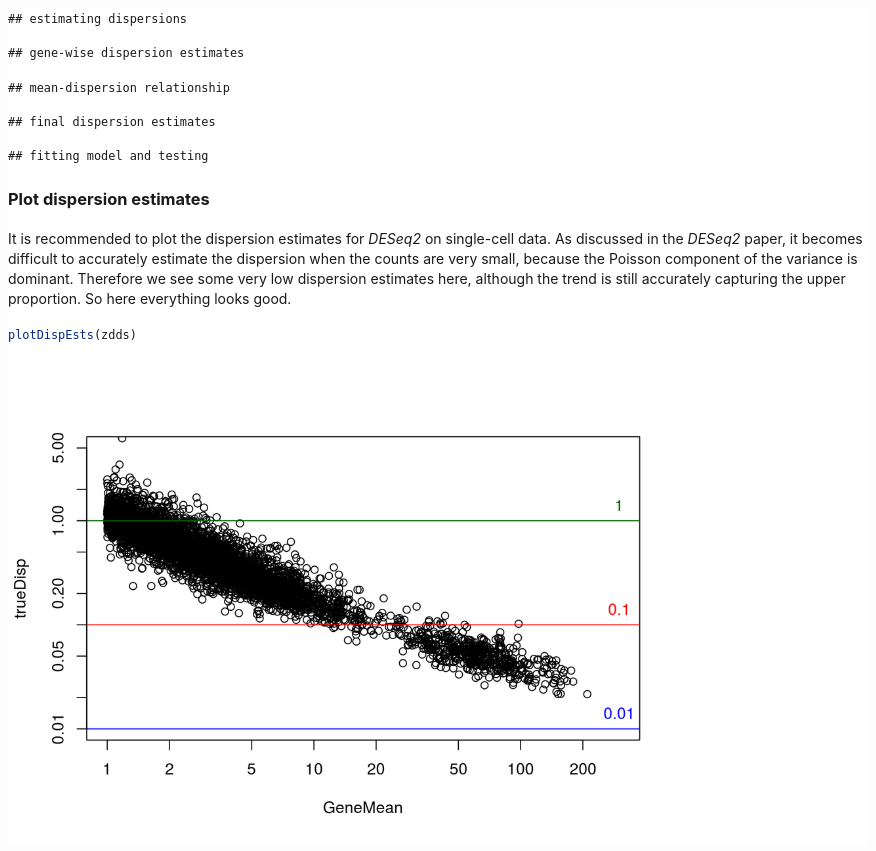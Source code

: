 ```
## estimating dispersions
```

```
## gene-wise dispersion estimates
```

```
## mean-dispersion relationship
```

```
## final dispersion estimates
```

```
## fitting model and testing
```

### Plot dispersion estimates

It is recommended to plot the dispersion estimates for *DESeq2* on
single-cell data. As discussed in the *DESeq2* paper, it becomes
difficult to accurately estimate the dispersion when the counts are
very small, because the Poisson component of the variance is
dominant. Therefore we see some very low dispersion estimates here,
although the trend is still accurately capturing the upper proportion.
So here everything looks good.


```r
plotDispEsts(zdds)
```

<img src="201_Love_DESeq2_files/figure-html/unnamed-chunk-48-1.png" width="672" />
